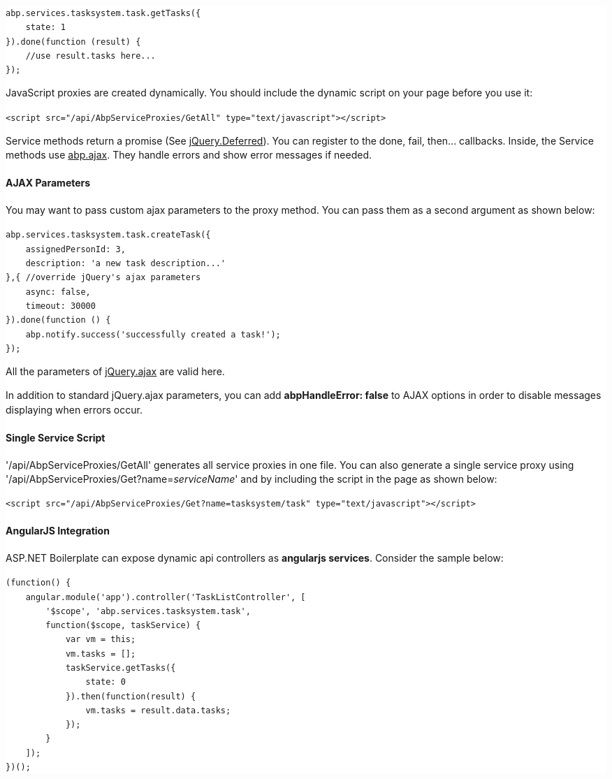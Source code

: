     abp.services.tasksystem.task.getTasks({
        state: 1
    }).done(function (result) {
        //use result.tasks here...
    });

JavaScript proxies are created dynamically. You should include the
dynamic script on your page before you use it:

    <script src="/api/AbpServiceProxies/GetAll" type="text/javascript"></script>

Service methods return a promise (See
[jQuery.Deferred](http://api.jquery.com/category/deferred-object/)). You
can register to the done, fail, then... callbacks. Inside, the Service methods use
[abp.ajax](/Pages/Documents/Javascript-API/AJAX). They handle
errors and show error messages if needed.

#### AJAX Parameters

You may want to pass custom ajax parameters to the proxy method. You can
pass them as a second argument as shown below:

    abp.services.tasksystem.task.createTask({
        assignedPersonId: 3,
        description: 'a new task description...'
    },{ //override jQuery's ajax parameters
        async: false,
        timeout: 30000
    }).done(function () {
        abp.notify.success('successfully created a task!');
    });

All the parameters of [jQuery.ajax](http://api.jquery.com/jQuery.ajax/) are
valid here.

In addition to standard jQuery.ajax parameters, you can add
**abpHandleError: false** to AJAX options in order to disable
messages displaying when errors occur.

#### Single Service Script

'/api/AbpServiceProxies/GetAll' generates all service proxies in one
file. You can also generate a single service proxy using
'/api/AbpServiceProxies/Get?name=*serviceName*' and by including the script
in the page as shown below:

    <script src="/api/AbpServiceProxies/Get?name=tasksystem/task" type="text/javascript"></script>

#### AngularJS Integration

ASP.NET Boilerplate can expose dynamic api controllers as **angularjs
services**. Consider the sample below:

    (function() {
        angular.module('app').controller('TaskListController', [
            '$scope', 'abp.services.tasksystem.task',
            function($scope, taskService) {
                var vm = this;
                vm.tasks = [];
                taskService.getTasks({
                    state: 0
                }).then(function(result) {
                    vm.tasks = result.data.tasks;
                });
            }
        ]);
    })();

